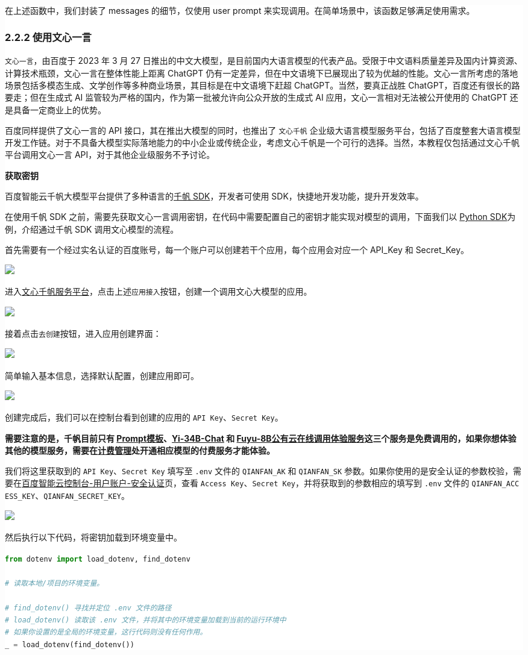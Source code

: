 在上述函数中，我们封装了 messages 的细节，仅使用 user prompt 来实现调用。在简单场景中，该函数足够满足使用需求。

### 2.2.2 使用文心一言

`文心一言`，由百度于 2023 年 3 月 27 日推出的中文大模型，是目前国内大语言模型的代表产品。受限于中文语料质量差异及国内计算资源、计算技术瓶颈，文心一言在整体性能上距离 ChatGPT 仍有一定差异，但在中文语境下已展现出了较为优越的性能。文心一言所考虑的落地场景包括多模态生成、文学创作等多种商业场景，其目标是在中文语境下赶超 ChatGPT。当然，要真正战胜 ChatGPT，百度还有很长的路要走；但在生成式 AI 监管较为严格的国内，作为第一批被允许向公众开放的生成式 AI 应用，文心一言相对无法被公开使用的 ChatGPT 还是具备一定商业上的优势。

百度同样提供了文心一言的 API 接口，其在推出大模型的同时，也推出了 `文心千帆` 企业级大语言模型服务平台，包括了百度整套大语言模型开发工作链。对于不具备大模型实际落地能力的中小企业或传统企业，考虑文心千帆是一个可行的选择。当然，本教程仅包括通过文心千帆平台调用文心一言 API，对于其他企业级服务不予讨论。

**获取密钥**

百度智能云千帆大模型平台提供了多种语言的[千帆 SDK](https://cloud.baidu.com/doc/WENXINWORKSHOP/s/wlmhm7vuo)，开发者可使用 SDK，快捷地开发功能，提升开发效率。

在使用千帆 SDK 之前，需要先获取文心一言调用密钥，在代码中需要配置自己的密钥才能实现对模型的调用，下面我们以 [Python SDK](https://cloud.baidu.com/doc/WENXINWORKSHOP/s/7lq3ft3pb)为例，介绍通过千帆 SDK 调用文心模型的流程。

首先需要有一个经过实名认证的百度账号，每一个账户可以创建若干个应用，每个应用会对应一个 API_Key 和 Secret_Key。

![](../../figures/C2-2-baidu_qianfan_1.png)

进入[文心千帆服务平台](https://console.bce.baidu.com/qianfan/overview)，点击上述`应用接入`按钮，创建一个调用文心大模型的应用。

![](../../figures/C2-2-baidu_qianfan_2.png)

接着点击`去创建`按钮，进入应用创建界面：

![](../../figures/C2-2-baidu_qianfan_3.png)

简单输入基本信息，选择默认配置，创建应用即可。

![](../../figures/C2-2-baidu_qianfan_4.png)

创建完成后，我们可以在控制台看到创建的应用的 `API Key`、`Secret Key`。

**需要注意的是，千帆目前只有 [Prompt模板](https://cloud.baidu.com/doc/WENXINWORKSHOP/s/Alisj3ard)、[Yi-34B-Chat](https://cloud.baidu.com/doc/WENXINWORKSHOP/s/vlpteyv3c) 和 [Fuyu-8B公有云在线调用体验服务](https://cloud.baidu.com/doc/WENXINWORKSHOP/s/Qlq4l7uw6)这三个服务是免费调用的，如果你想体验其他的模型服务，需要在[计费管理](https://console.bce.baidu.com/qianfan/chargemanage/list)处开通相应模型的付费服务才能体验。**

我们将这里获取到的 `API Key`、`Secret Key` 填写至 `.env` 文件的 `QIANFAN_AK` 和 `QIANFAN_SK` 参数。如果你使用的是安全认证的参数校验，需要在[百度智能云控制台-用户账户-安全认证](https://console.bce.baidu.com/iam/#/iam/accesslist)页，查看 `Access Key`、`Secret Key`，并将获取到的参数相应的填写到 `.env` 文件的 `QIANFAN_ACCESS_KEY`、`QIANFAN_SECRET_KEY`。

![](../../figures/C2-2-baidu_qianfan_5.png)

然后执行以下代码，将密钥加载到环境变量中。


```python
from dotenv import load_dotenv, find_dotenv

# 读取本地/项目的环境变量。

# find_dotenv() 寻找并定位 .env 文件的路径
# load_dotenv() 读取该 .env 文件，并将其中的环境变量加载到当前的运行环境中  
# 如果你设置的是全局的环境变量，这行代码则没有任何作用。
_ = load_dotenv(find_dotenv())
```
